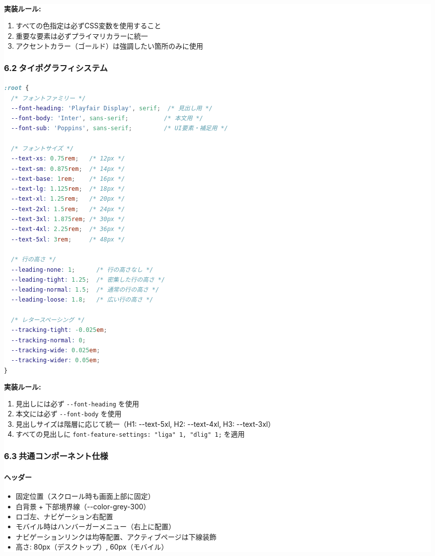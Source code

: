 **実装ルール:**
1. すべての色指定は必ずCSS変数を使用すること
2. 重要な要素は必ずプライマリカラーに統一
3. アクセントカラー（ゴールド）は強調したい箇所のみに使用

### 6.2 タイポグラフィシステム

```css
:root {
  /* フォントファミリー */
  --font-heading: 'Playfair Display', serif;  /* 見出し用 */
  --font-body: 'Inter', sans-serif;          /* 本文用 */
  --font-sub: 'Poppins', sans-serif;         /* UI要素・補足用 */
  
  /* フォントサイズ */
  --text-xs: 0.75rem;   /* 12px */
  --text-sm: 0.875rem;  /* 14px */
  --text-base: 1rem;    /* 16px */
  --text-lg: 1.125rem;  /* 18px */
  --text-xl: 1.25rem;   /* 20px */
  --text-2xl: 1.5rem;   /* 24px */
  --text-3xl: 1.875rem; /* 30px */
  --text-4xl: 2.25rem;  /* 36px */
  --text-5xl: 3rem;     /* 48px */
  
  /* 行の高さ */
  --leading-none: 1;      /* 行の高さなし */
  --leading-tight: 1.25;  /* 密集した行の高さ */
  --leading-normal: 1.5;  /* 通常の行の高さ */
  --leading-loose: 1.8;   /* 広い行の高さ */
  
  /* レタースペーシング */
  --tracking-tight: -0.025em;
  --tracking-normal: 0;
  --tracking-wide: 0.025em;
  --tracking-wider: 0.05em;
}
```

**実装ルール:**
1. 見出しには必ず `--font-heading` を使用
2. 本文には必ず `--font-body` を使用
3. 見出しサイズは階層に応じて統一（H1: --text-5xl, H2: --text-4xl, H3: --text-3xl）
4. すべての見出しに `font-feature-settings: "liga" 1, "dlig" 1;` を適用

### 6.3 共通コンポーネント仕様

#### ヘッダー
- 固定位置（スクロール時も画面上部に固定）
- 白背景 + 下部境界線（--color-grey-300）
- ロゴ左、ナビゲーション右配置
- モバイル時はハンバーガーメニュー（右上に配置）
- ナビゲーションリンクは均等配置、アクティブページは下線装飾
- 高さ: 80px（デスクトップ）, 60px（モバイル）
